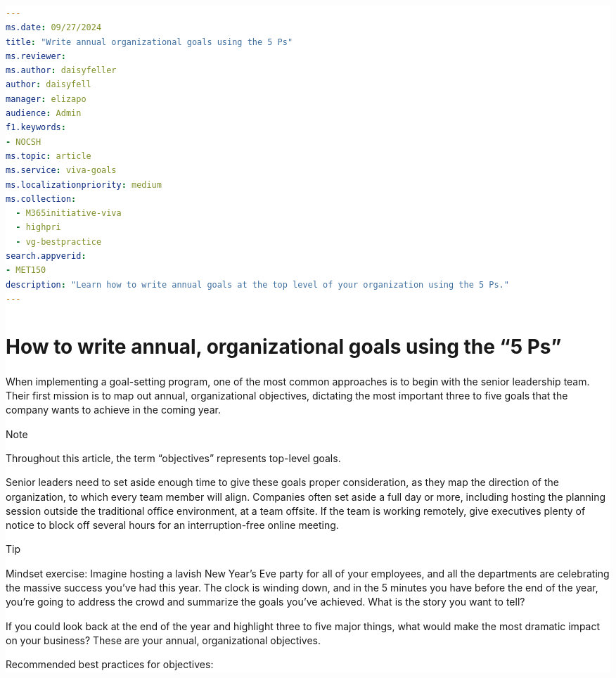 ```yaml
---
ms.date: 09/27/2024
title: "Write annual organizational goals using the 5 Ps"
ms.reviewer: 
ms.author: daisyfeller
author: daisyfell
manager: elizapo
audience: Admin
f1.keywords:
- NOCSH
ms.topic: article
ms.service: viva-goals
ms.localizationpriority: medium
ms.collection:
  - M365initiative-viva
  - highpri
  - vg-bestpractice
search.appverid:
- MET150
description: "Learn how to write annual goals at the top level of your organization using the 5 Ps."
---
```


# How to write annual, organizational goals using the “5 Ps”

When implementing a goal-setting program, one of the most common approaches is to begin with the senior leadership team. Their first mission is to map out annual, organizational objectives, dictating the most important three to five goals that the company wants to achieve in the coming year.  

> [!NOTE]
> Throughout this article, the term “objectives” represents top-level goals.

Senior leaders need to set aside enough time to give these goals proper consideration, as they map the direction of the organization, to which every team member will align. Companies often set aside a full day or more, including hosting the planning session outside the traditional office environment, at a team offsite. If the team is working remotely, give executives plenty of notice to block off several hours for an interruption-free online meeting.

> [!TIP]
> Mindset exercise: Imagine hosting a lavish New Year’s Eve party for all of your employees, and all the departments are celebrating the massive success you’ve had this year. The clock is winding down, and in the 5 minutes you have before the end of the year, you’re going to address the crowd and summarize the goals you’ve achieved.  What is the story you want to tell?
>
>If you could look back at the end of the year and highlight three to five major things, what would make the most dramatic impact on your business? These are your annual, organizational objectives.

Recommended best practices for objectives:
